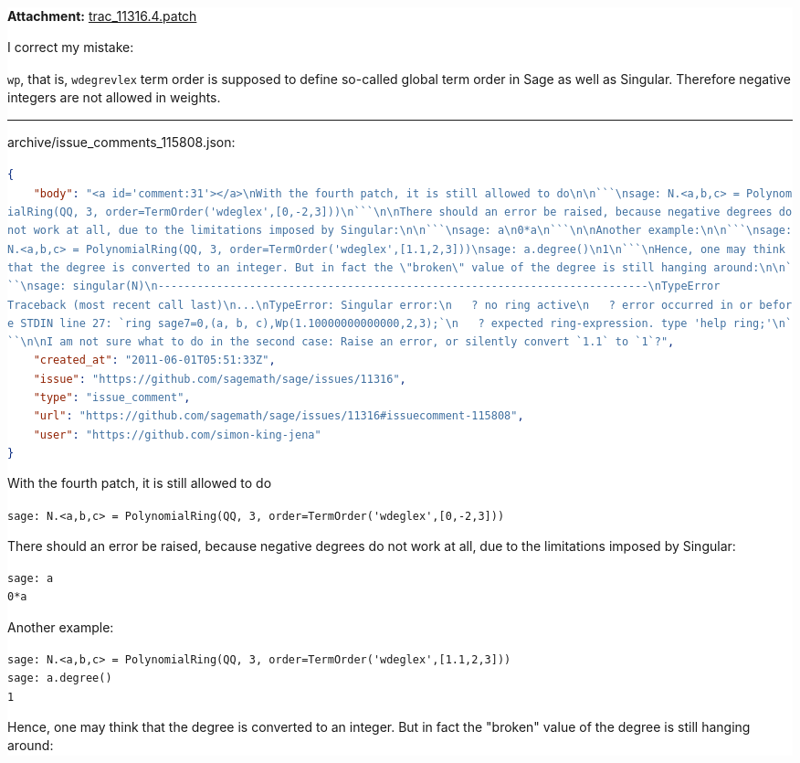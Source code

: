 <a id='comment:30'></a>
**Attachment:** [trac_11316.4.patch](https://github.com/sagemath/sage/files/ticket11316/trac_11316.4.patch)

I correct my mistake:

`wp`, that is, `wdegrevlex` term order is supposed to define so-called global term order in Sage as well as Singular. Therefore negative integers are not allowed in weights.



---

archive/issue_comments_115808.json:
```json
{
    "body": "<a id='comment:31'></a>\nWith the fourth patch, it is still allowed to do\n\n```\nsage: N.<a,b,c> = PolynomialRing(QQ, 3, order=TermOrder('wdeglex',[0,-2,3]))\n```\n\nThere should an error be raised, because negative degrees do not work at all, due to the limitations imposed by Singular:\n\n```\nsage: a\n0*a\n```\n\nAnother example:\n\n```\nsage: N.<a,b,c> = PolynomialRing(QQ, 3, order=TermOrder('wdeglex',[1.1,2,3]))\nsage: a.degree()\n1\n```\nHence, one may think that the degree is converted to an integer. But in fact the \"broken\" value of the degree is still hanging around:\n\n```\nsage: singular(N)\n---------------------------------------------------------------------------\nTypeError                                 Traceback (most recent call last)\n...\nTypeError: Singular error:\n   ? no ring active\n   ? error occurred in or before STDIN line 27: `ring sage7=0,(a, b, c),Wp(1.10000000000000,2,3);`\n   ? expected ring-expression. type 'help ring;'\n```\n\nI am not sure what to do in the second case: Raise an error, or silently convert `1.1` to `1`?",
    "created_at": "2011-06-01T05:51:33Z",
    "issue": "https://github.com/sagemath/sage/issues/11316",
    "type": "issue_comment",
    "url": "https://github.com/sagemath/sage/issues/11316#issuecomment-115808",
    "user": "https://github.com/simon-king-jena"
}
```

<a id='comment:31'></a>
With the fourth patch, it is still allowed to do

```
sage: N.<a,b,c> = PolynomialRing(QQ, 3, order=TermOrder('wdeglex',[0,-2,3]))
```

There should an error be raised, because negative degrees do not work at all, due to the limitations imposed by Singular:

```
sage: a
0*a
```

Another example:

```
sage: N.<a,b,c> = PolynomialRing(QQ, 3, order=TermOrder('wdeglex',[1.1,2,3]))
sage: a.degree()
1
```
Hence, one may think that the degree is converted to an integer. But in fact the "broken" value of the degree is still hanging around:
